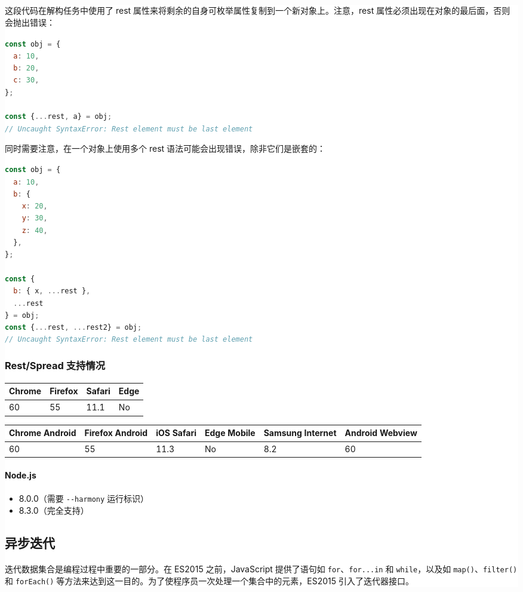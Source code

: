 这段代码在解构任务中使用了 rest 属性来将剩余的自身可枚举属性复制到一个新对象上。注意，rest 属性必须出现在对象的最后面，否则会抛出错误：

```javascript
const obj = {
  a: 10,
  b: 20,
  c: 30,
};

const {...rest, a} = obj;
// Uncaught SyntaxError: Rest element must be last element
```

同时需要注意，在一个对象上使用多个 rest 语法可能会出现错误，除非它们是嵌套的：

```javascript
const obj = {
  a: 10,
  b: {
    x: 20,
    y: 30,
    z: 40,
  },
};

const {
  b: { x, ...rest },
  ...rest
} = obj;
const {...rest, ...rest2} = obj;
// Uncaught SyntaxError: Rest element must be last element
```

### Rest/Spread 支持情况

| Chrome | Firefox | Safari | Edge |
| ------ | ------- | ------ | ---- |
| 60     | 55      | 11.1   | No   |

| Chrome Android | Firefox Android | iOS Safari | Edge Mobile | Samsung Internet | Android Webview |
| -------------- | --------------- | ---------- | ----------- | ---------------- | --------------- |
| 60             | 55              | 11.3       | No          | 8.2              | 60              |

#### Node.js

- 8.0.0（需要 `--harmony` 运行标识）
- 8.3.0（完全支持）

## 异步迭代

迭代数据集合是编程过程中重要的一部分。在 ES2015 之前，JavaScript 提供了语句如 `for`、`for...in` 和 `while`，以及如 `map()`、`filter()` 和 `forEach()` 等方法来达到这一目的。为了使程序员一次处理一个集合中的元素，ES2015 引入了迭代器接口。
